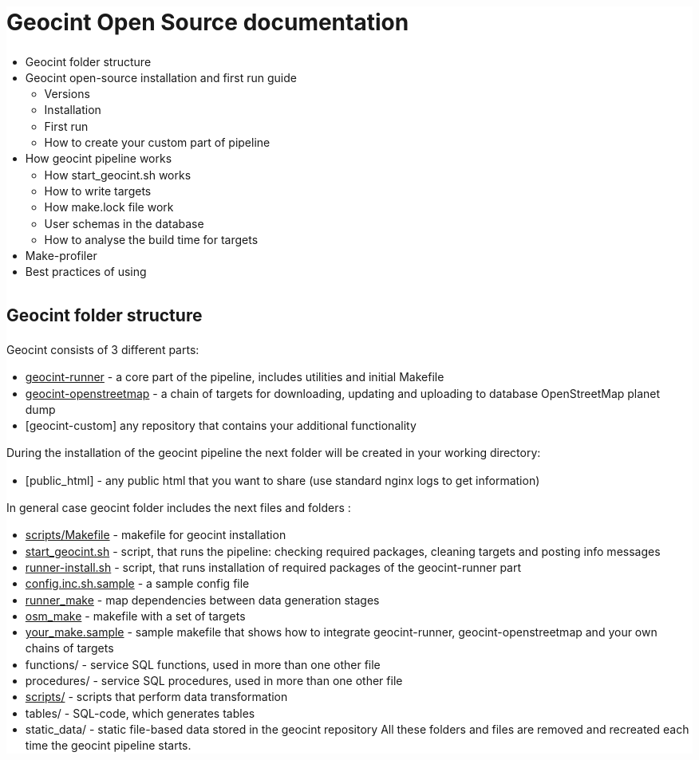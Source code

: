 # Geocint Open Source documentation

* Geocint folder structure
* Geocint open-source installation and first run guide
    * Versions
    * Installation
    * First run
    * How to create your custom part of pipeline
* How geocint pipeline works
    * How start_geocint.sh works
    * How to write targets
    * How make.lock file work
    * User schemas in the database
    * How to analyse the build time for targets
* Make-profiler
* Best practices of using

## Geocint folder structure

Geocint consists of 3 different parts:
- [geocint-runner](https://github.com/konturio/geocint-runner) - a core part of the pipeline, includes utilities and initial Makefile
- [geocint-openstreetmap](https://github.com/konturio/geocint-openstreetmap) - a chain of targets for downloading, updating and uploading
to database OpenStreetMap planet dump
- [geocint-custom] any repository that contains your additional functionality

During the installation of the geocint pipeline the next folder will be created in your working directory:

- [public_html] - any public html that you want to share (use standard nginx logs to get information)

In general case geocint folder includes the next files and folders :
- [scripts/Makefile](scripts/Makefile) - makefile for geocint installation
- [start_geocint.sh](start_geocint.sh) - script, that runs the pipeline: checking required packages, cleaning targets and
  posting info messages
- [runner-install.sh](runner-install.sh) - script, that runs installation of required packages of the geocint-runner part
- [config.inc.sh.sample](config.inc.sh.sample) - a sample config file
- [runner_make](runner_make) - map dependencies between data generation stages
- [osm_make](runner_make) - makefile with a set of targets
- [your_make.sample](your_make.sample) - sample makefile that shows how to integrate geocint-runner, 
geocint-openstreetmap and your own chains of targets
- functions/ - service SQL functions, used in more than one other file
- procedures/ - service SQL procedures, used in more than one other file
- [scripts/](scripts) - scripts that perform data transformation
- tables/ - SQL-code, which generates tables
- static_data/ - static file-based data stored in the geocint repository
All these folders and files are removed and recreated each time the geocint pipeline starts. 
